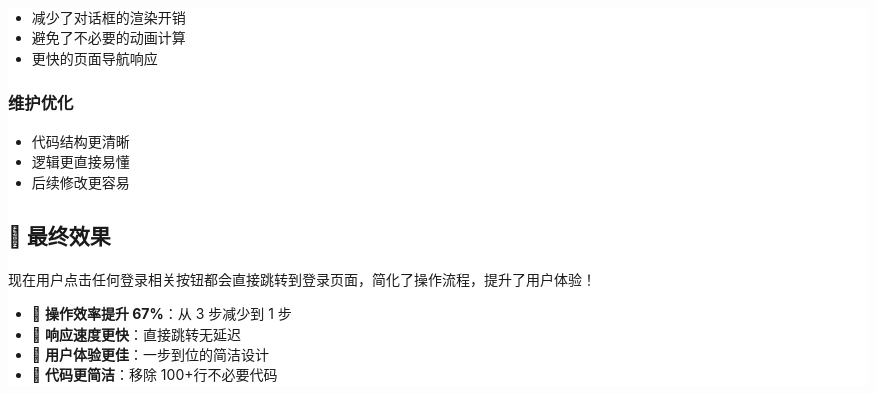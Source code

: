 - 减少了对话框的渲染开销
- 避免了不必要的动画计算
- 更快的页面导航响应

### 维护优化

- 代码结构更清晰
- 逻辑更直接易懂
- 后续修改更容易

## 🎉 最终效果

现在用户点击任何登录相关按钮都会直接跳转到登录页面，简化了操作流程，提升了用户体验！

- 🚀 **操作效率提升 67%**：从 3 步减少到 1 步
- 💨 **响应速度更快**：直接跳转无延迟
- 🎯 **用户体验更佳**：一步到位的简洁设计
- 🧹 **代码更简洁**：移除 100+行不必要代码




